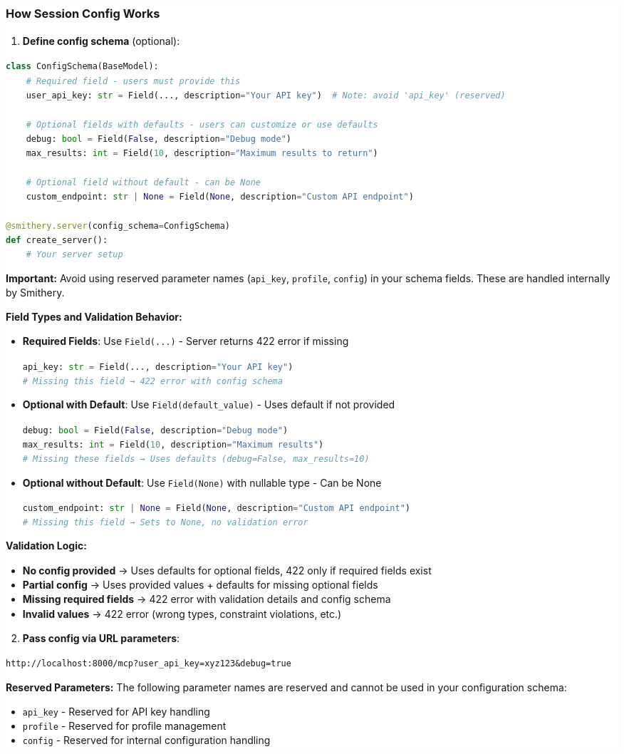 ### How Session Config Works

1. **Define config schema** (optional):
```python
class ConfigSchema(BaseModel):
    # Required field - users must provide this
    user_api_key: str = Field(..., description="Your API key")  # Note: avoid 'api_key' (reserved)
    
    # Optional fields with defaults - users can customize or use defaults
    debug: bool = Field(False, description="Debug mode")
    max_results: int = Field(10, description="Maximum results to return")
    
    # Optional field without default - can be None
    custom_endpoint: str | None = Field(None, description="Custom API endpoint")

@smithery.server(config_schema=ConfigSchema)
def create_server():
    # Your server setup
```

**Important:** Avoid using reserved parameter names (`api_key`, `profile`, `config`) in your schema fields. These are handled internally by Smithery.

**Field Types and Validation Behavior:**

- **Required Fields**: Use `Field(...)` - Server returns 422 error if missing
  ```python
  api_key: str = Field(..., description="Your API key")
  # Missing this field → 422 error with config schema
  ```

- **Optional with Default**: Use `Field(default_value)` - Uses default if not provided
  ```python
  debug: bool = Field(False, description="Debug mode")
  max_results: int = Field(10, description="Maximum results")
  # Missing these fields → Uses defaults (debug=False, max_results=10)
  ```

- **Optional without Default**: Use `Field(None)` with nullable type - Can be None
  ```python
  custom_endpoint: str | None = Field(None, description="Custom API endpoint")
  # Missing this field → Sets to None, no validation error
  ```

**Validation Logic:**
- **No config provided** → Uses defaults for optional fields, 422 only if required fields exist
- **Partial config** → Uses provided values + defaults for missing optional fields
- **Missing required fields** → 422 error with validation details and config schema
- **Invalid values** → 422 error (wrong types, constraint violations, etc.)

2. **Pass config via URL parameters**:
```
http://localhost:8000/mcp?user_api_key=xyz123&debug=true
```

**Reserved Parameters:**
The following parameter names are reserved and cannot be used in your configuration schema:
- `api_key` - Reserved for API key handling
- `profile` - Reserved for profile management  
- `config` - Reserved for internal configuration handling
